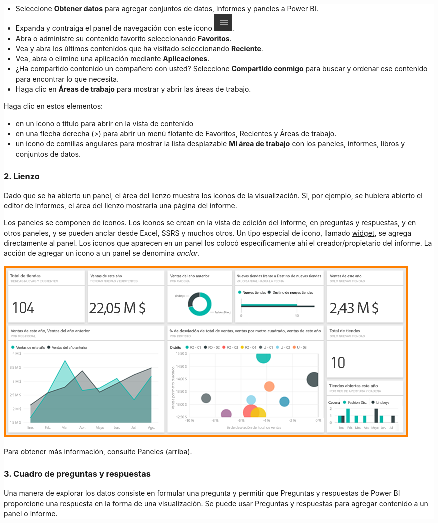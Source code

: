 * Seleccione **Obtener datos** para [agregar conjuntos de datos, informes y paneles a Power BI](service-get-data.md).
* Expanda y contraiga el panel de navegación con este icono ![Icono del panel de navegación](media/service-basic-concepts/expand-icon.png).
* Abra o administre su contenido favorito seleccionando **Favoritos**.
* Vea y abra los últimos contenidos que ha visitado seleccionando **Reciente**.
* Vea, abra o elimine una aplicación mediante **Aplicaciones**.
* ¿Ha compartido contenido un compañero con usted? Seleccione **Compartido conmigo** para buscar y ordenar ese contenido para encontrar lo que necesita.
* Haga clic en **Áreas de trabajo** para mostrar y abrir las áreas de trabajo.

Haga clic en estos elementos:

* en un icono o título para abrir en la vista de contenido
* en una flecha derecha (>) para abrir un menú flotante de Favoritos, Recientes y Áreas de trabajo.
* un icono de comillas angulares para mostrar la lista desplazable **Mi área de trabajo** con los paneles, informes, libros y conjuntos de datos.

### <a name="2-canvas"></a>2. **Lienzo**
Dado que se ha abierto un panel, el área del lienzo muestra los iconos de la visualización. Si, por ejemplo, se hubiera abierto el editor de informes, el área del lienzo mostraría una página del informe.

Los paneles se componen de [iconos](service-dashboard-tiles.md).  Los iconos se crean en la vista de edición del informe, en preguntas y respuestas, y en otros paneles, y se pueden anclar desde Excel, SSRS y muchos otros. Un tipo especial de icono, llamado [widget](service-dashboard-add-widget.md), se agrega directamente al panel. Los iconos que aparecen en un panel los colocó específicamente ahí el creador/propietario del informe.  La acción de agregar un icono a un panel se denomina *anclar*.

![Lienzo de un panel de Power BI](media/service-basic-concepts/canvas.png)

Para obtener más información, consulte [Paneles](#dashboards) (arriba).

### <a name="3-qa-question-box"></a>3. **Cuadro de preguntas y respuestas**
Una manera de explorar los datos consiste en formular una pregunta y permitir que Preguntas y respuestas de Power BI proporcione una respuesta en la forma de una visualización. Se puede usar Preguntas y respuestas para agregar contenido a un panel o informe.
